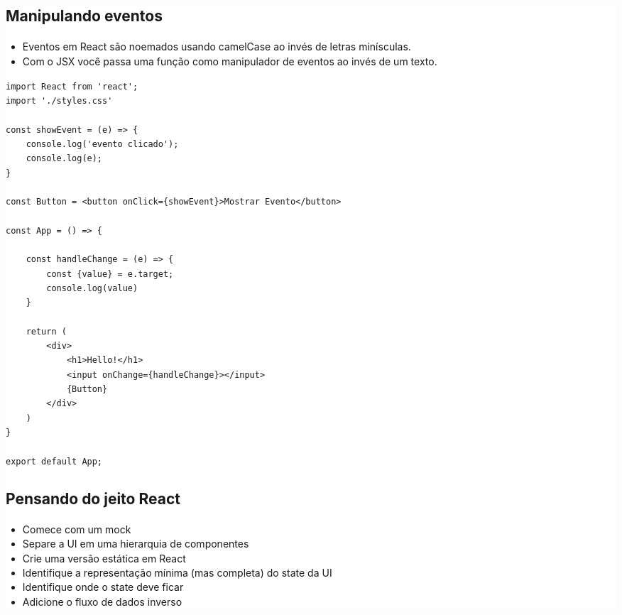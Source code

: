 

## Manipulando eventos

- Eventos em React são noemados usando camelCase ao invés de letras minísculas.
- Com o JSX você passa uma função como manipulador de eventos ao invés de um texto.

```react
import React from 'react';
import './styles.css'

const showEvent = (e) => {
    console.log('evento clicado');
    console.log(e);
}

const Button = <button onClick={showEvent}>Mostrar Evento</button>

const App = () => {

    const handleChange = (e) => {
        const {value} = e.target;
        console.log(value)
    }

    return (
        <div>
            <h1>Hello!</h1>
            <input onChange={handleChange}></input>
            {Button}
        </div>
    )
}

export default App;
```



## Pensando do jeito React

- Comece com um mock
- Separe a UI em uma hierarquia de componentes
- Crie uma versão estática em React
- Identifique a representação mínima (mas completa) do state da UI
- Identifique onde o state deve ficar
- Adicione o fluxo de dados inverso
